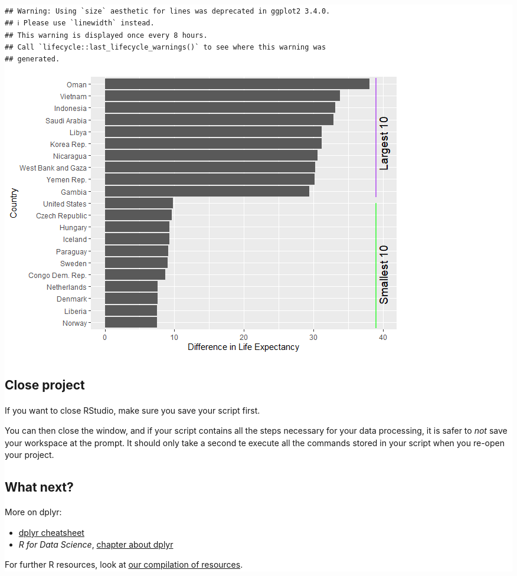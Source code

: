     ## Warning: Using `size` aesthetic for lines was deprecated in ggplot2 3.4.0.
    ## ℹ Please use `linewidth` instead.
    ## This warning is displayed once every 8 hours.
    ## Call `lifecycle::last_lifecycle_warnings()` to see where this warning was
    ## generated.

![](dplyr_files/figure-gfm/unnamed-chunk-32-1.png)

## Close project

If you want to close RStudio, make sure you save your script first.

You can then close the window, and if your script contains all the steps
necessary for your data processing, it is safer to *not* save your
workspace at the prompt. It should only take a second te execute all the
commands stored in your script when you re-open your project.

## What next?

More on dplyr:

- [dplyr
  cheatsheet](https://github.com/rstudio/cheatsheets/raw/master/data-transformation.pdf)
- *R for Data Science*, [chapter about
  dplyr](http://r4ds.had.co.nz/transform.html)

For further R resources, look at [our compilation of
resources](/R/usefullinks.md#what-next).
